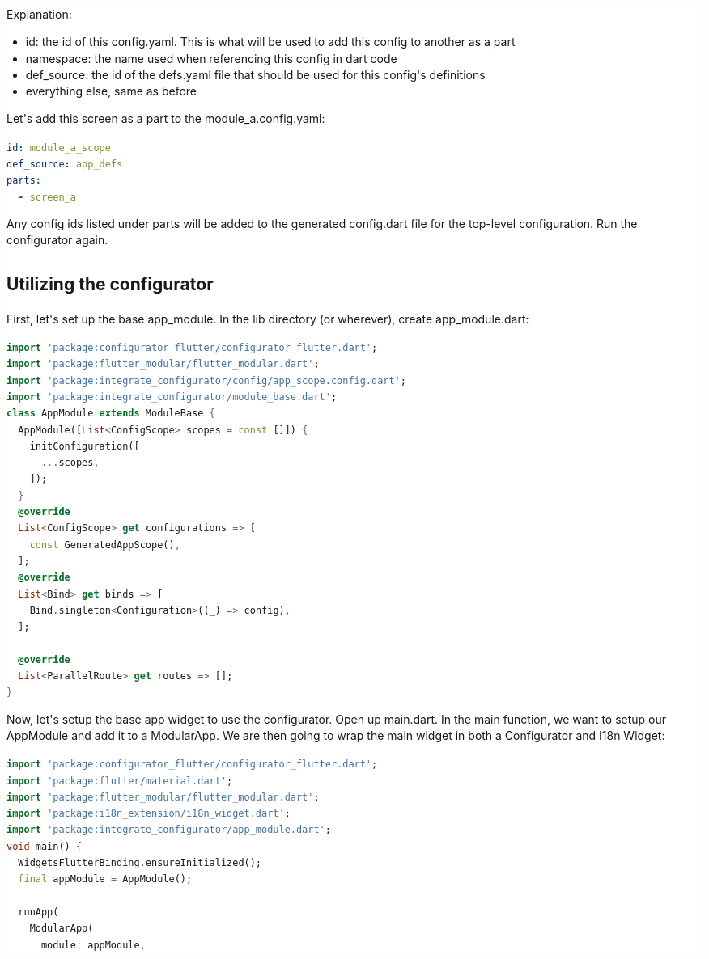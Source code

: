 Explanation:

- id: the id of this config.yaml. This is what will be used to add this config to another as a part
- namespace: the name used when referencing this config in dart code
- def_source: the id of the defs.yaml file that should be used for this config's definitions
- everything else, same as before

Let's add this screen as a part to the module_a.config.yaml:

```yaml
id: module_a_scope
def_source: app_defs
parts:
  - screen_a
```

Any config ids listed under parts will be added to the generated config.dart file for the top-level configuration.
Run the configurator again.

## Utilizing the configurator

First, let's set up the base app_module. In the lib directory (or wherever), create app_module.dart:

```dart
import 'package:configurator_flutter/configurator_flutter.dart';
import 'package:flutter_modular/flutter_modular.dart';
import 'package:integrate_configurator/config/app_scope.config.dart';
import 'package:integrate_configurator/module_base.dart';
class AppModule extends ModuleBase {
  AppModule([List<ConfigScope> scopes = const []]) {
    initConfiguration([
      ...scopes,
    ]);
  }
  @override
  List<ConfigScope> get configurations => [
    const GeneratedAppScope(),
  ];
  @override
  List<Bind> get binds => [
    Bind.singleton<Configuration>((_) => config),
  ];

  @override
  List<ParallelRoute> get routes => [];
}
```

Now, let's setup the base app widget to use the configurator. Open up main.dart.
In the main function, we want to setup our AppModule and add it to a ModularApp.
We are then going to wrap the main widget in both a Configurator and I18n Widget:

```dart
import 'package:configurator_flutter/configurator_flutter.dart';
import 'package:flutter/material.dart';
import 'package:flutter_modular/flutter_modular.dart';
import 'package:i18n_extension/i18n_widget.dart';
import 'package:integrate_configurator/app_module.dart';
void main() {
  WidgetsFlutterBinding.ensureInitialized();
  final appModule = AppModule();

  runApp(
    ModularApp(
      module: appModule,
```